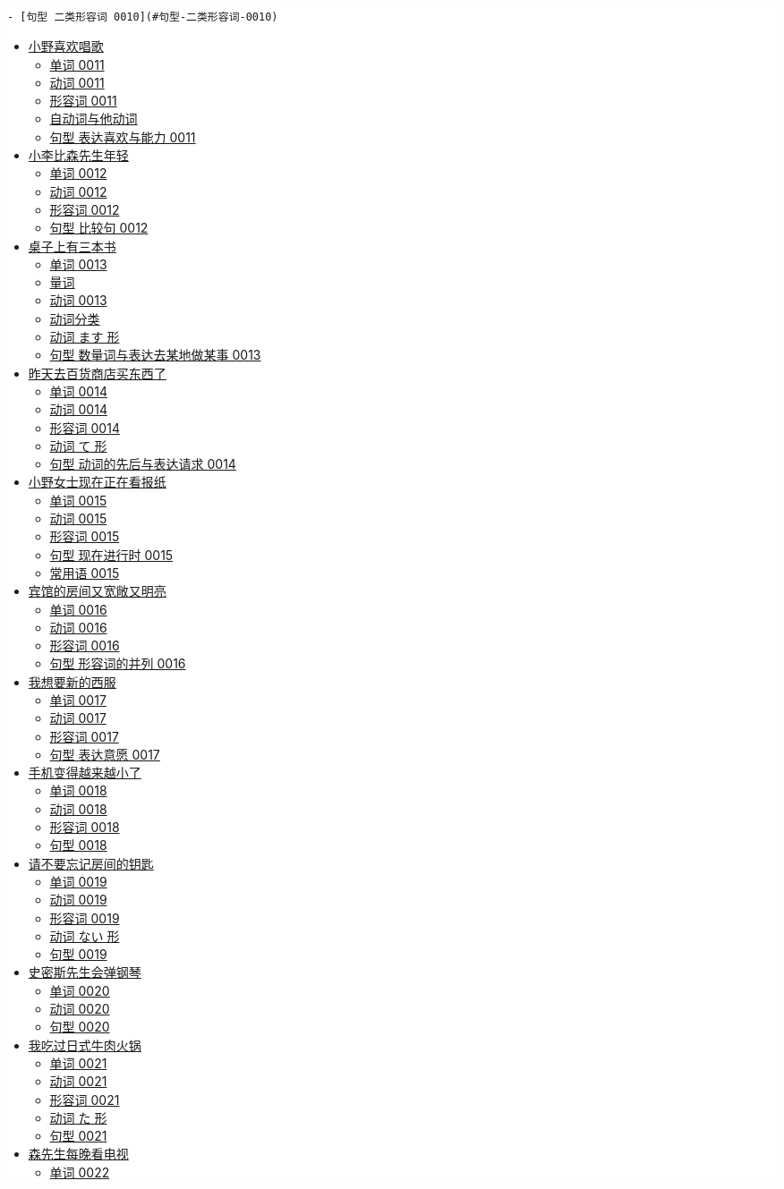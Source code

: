  	- [句型 二类形容词 0010](#句型-二类形容词-0010)
  - [小野喜欢唱歌](#小野喜欢唱歌)
  	- [单词 0011](#单词-0011)
  	- [动词 0011](#动词-0011)
  	- [形容词 0011](#形容词-0011)
  	- [自动词与他动词](#自动词与他动词)
  	- [句型 表达喜欢与能力 0011](#句型-表达喜欢与能力-0011)
  - [小李比森先生年轻](#小李比森先生年轻)
  	- [单词 0012](#单词-0012)
  	- [动词 0012](#动词-0012)
  	- [形容词 0012](#形容词-0012)
  	- [句型 比较句 0012](#句型-比较句-0012)
  - [桌子上有三本书](#桌子上有三本书)
  	- [单词 0013](#单词-0013)
  	- [量词](#量词)
  	- [动词 0013](#动词-0013)
  	- [动词分类](#动词分类)
  	- [动词 ます 形](#动词-形)
  	- [句型 数量词与表达去某地做某事 0013](#句型-数量词与表达去某地做某事-0013)
  - [昨天去百货商店买东西了](#昨天去百货商店买东西了)
  	- [单词 0014](#单词-0014)
  	- [动词 0014](#动词-0014)
  	- [形容词 0014](#形容词-0014)
  	- [动词 て 形](#动词-形)
  	- [句型 动词的先后与表达请求 0014](#句型-动词的先后与表达请求-0014)
  - [小野女士现在正在看报纸](#小野女士现在正在看报纸)
  	- [单词 0015](#单词-0015)
  	- [动词 0015](#动词-0015)
  	- [形容词 0015](#形容词-0015)
  	- [句型 现在进行时 0015](#句型-现在进行时-0015)
  	- [常用语 0015](#常用语-0015)
  - [宾馆的房间又宽敞又明亮](#宾馆的房间又宽敞又明亮)
  	- [单词 0016](#单词-0016)
  	- [动词 0016](#动词-0016)
  	- [形容词 0016](#形容词-0016)
  	- [句型 形容词的并列 0016](#句型-形容词的并列-0016)
  - [我想要新的西服](#我想要新的西服)
  	- [单词 0017](#单词-0017)
  	- [动词 0017](#动词-0017)
  	- [形容词 0017](#形容词-0017)
  	- [句型 表达意愿 0017](#句型-表达意愿-0017)
  - [手机变得越来越小了](#手机变得越来越小了)
  	- [单词 0018](#单词-0018)
  	- [动词 0018](#动词-0018)
  	- [形容词 0018](#形容词-0018)
  	- [句型 0018](#句型-0018)
  - [请不要忘记房间的钥匙](#请不要忘记房间的钥匙)
  	- [单词 0019](#单词-0019)
  	- [动词 0019](#动词-0019)
  	- [形容词 0019](#形容词-0019)
  	- [动词 ない 形](#动词-形)
  	- [句型 0019](#句型-0019)
  - [史密斯先生会弹钢琴](#史密斯先生会弹钢琴)
  	- [单词 0020](#单词-0020)
  	- [动词 0020](#动词-0020)
  	- [句型 0020](#句型-0020)
  - [我吃过日式牛肉火锅](#我吃过日式牛肉火锅)
  	- [单词 0021](#单词-0021)
  	- [动词 0021](#动词-0021)
  	- [形容词 0021](#形容词-0021)
  	- [动词 た 形](#动词-形)
  	- [句型 0021](#句型-0021)
  - [森先生每晚看电视](#森先生每晚看电视)
  	- [单词 0022](#单词-0022)